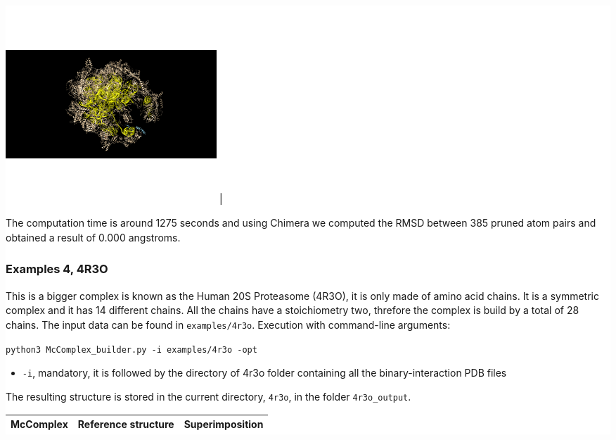 <img src="Images/5oom/5oom_RMSD00000_385PRUNED.png" width="300" height="280"> |

The computation time is around 1275  seconds and  using Chimera we computed the RMSD between 385 pruned atom pairs and obtained a result of 0.000 angstroms.

### Examples 4, 4R3O

This is a bigger complex is known as the Human 20S Proteasome (4R3O), it is only made of amino acid chains. It is a symmetric complex and it has 14 different chains. All the chains have a  stoichiometry  two, threfore the complex is build by  a total of 28 chains. 
The input data can be found in `examples/4r3o`. Execution with command-line arguments:

```shell
python3 McComplex_builder.py -i examples/4r3o -opt

```

 - `-i`, mandatory, it is followed by the directory of 4r3o folder containing all the binary-interaction PDB files

The resulting structure is stored in the current directory, `4r3o`, in the folder `4r3o_output`.

| **McComplex** | **Reference structure** | **Superimposition** |
| :----: | :----: | :----: |